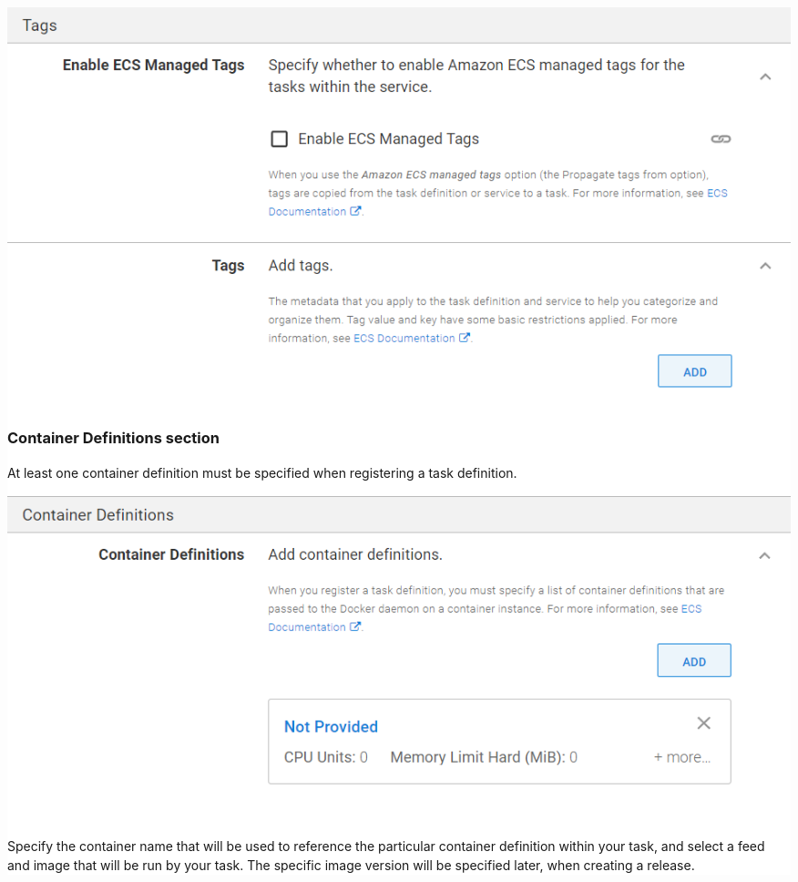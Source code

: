 ![ECS Step Tags](images/ecs-tags.png "width=500")

### Container Definitions section

At least one container definition must be specified when registering a task definition.

![ECS Step Container Definitions Section](images/ecs-container-section.png "width=500")

Specify the container name that will be used to reference the particular container definition within your task, and select a feed and image that will be run by your task. The specific image version will be specified later, when creating a release.
